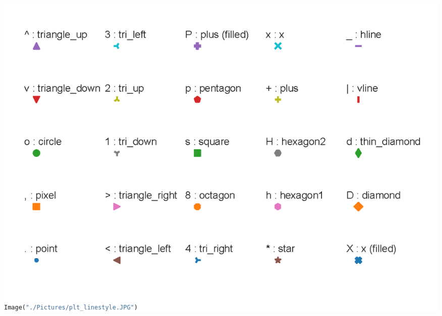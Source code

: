 <img src="/assets/images/0.Matplotlib_elementary/output_39_0.jpeg">
    




```python
Image("./Pictures/plt_linestyle.JPG")
```




    